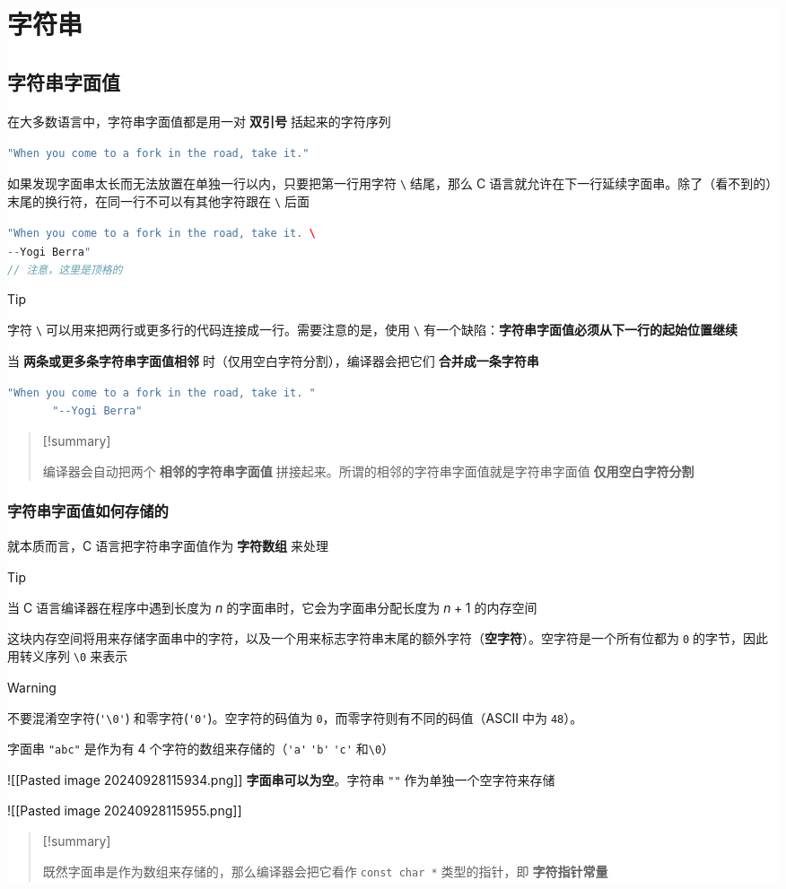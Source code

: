 # 字符串

## 字符串字面值

在大多数语言中，字符串字面值都是用一对 **双引号** 括起来的字符序列

```c
"When you come to a fork in the road, take it."
```

如果发现字面串太长而无法放置在单独一行以内，只要把第一行用字符 `\` 结尾，那么 C 语言就允许在下一行延续字面串。除了（看不到的）末尾的换行符，在同一行不可以有其他字符跟在 `\` 后面

```c
"When you come to a fork in the road, take it. \ 
--Yogi Berra" 
// 注意，这里是顶格的
```

> [!tip] 
> 字符 `\` 可以用来把两行或更多行的代码连接成一行。需要注意的是，使用 `\` 有一个缺陷：**字符串字面值必须从下一行的起始位置继续**

当 **两条或更多条字符串字面值相邻** 时（仅用空白字符分割），编译器会把它们 **合并成一条字符串**

```c
"When you come to a fork in the road, take it. "  
       "--Yogi Berra"
```

> [!summary] 
> 
> 编译器会自动把两个 **相邻的字符串字面值** 拼接起来。所谓的相邻的字符串字面值就是字符串字面值 **仅用空白字符分割**
> 

### 字符串字面值如何存储的

就本质而言，C 语言把字符串字面值作为 **字符数组** 来处理

> [!tip]
> 
> 当 C 语言编译器在程序中遇到长度为 $n$ 的字面串时，它会为字面串分配长度为 $n+1$ 的内存空间
> 
> 这块内存空间将用来存储字面串中的字符，以及一个用来标志字符串末尾的额外字符（**空字符**）。空字符是一个所有位都为 `0` 的字节，因此用转义序列 `\0` 来表示

> [!warning] 
> 
> 不要混淆空字符(`'\0'`) 和零字符(`'0'`)。空字符的码值为 `0`，而零字符则有不同的码值（ASCII 中为 `48`）。

字面串 `"abc"` 是作为有 $4$ 个字符的数组来存储的（`'a'` `'b'` `'c'` 和`\0`）

![[Pasted image 20240928115934.png]]
**字面串可以为空**。字符串 `""` 作为单独一个空字符来存储

![[Pasted image 20240928115955.png]]

> [!summary] 
> 
> 既然字面串是作为数组来存储的，那么编译器会把它看作 `const char *` 类型的指针，即 **字符指针常量**
> 
> 
